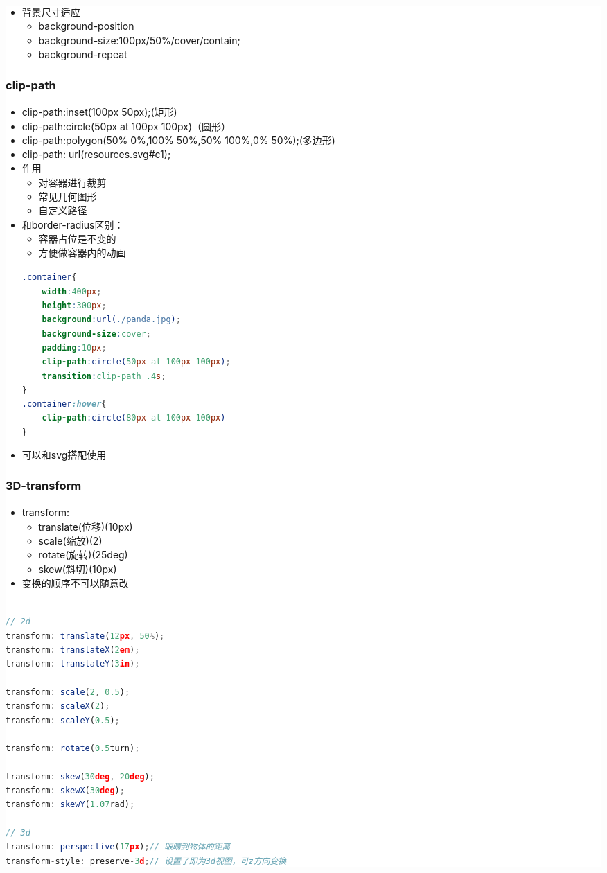 - 背景尺寸适应
    - background-position
    - background-size:100px/50%/cover/contain;
    - background-repeat
### clip-path

<mark-check id="boxshadow"></mark-check>

- <highlight-box>clip-path:inset(100px 50px);(矩形)</highlight-box>
- <highlight-box>clip-path:circle(50px at 100px 100px)（圆形）</highlight-box>
- <highlight-box>clip-path:polygon(50% 0%,100% 50%,50% 100%,0% 50%);(多边形)</highlight-box>
- <highlight-box>clip-path: url(resources.svg#c1);</highlight-box>
- 作用
    - 对容器进行裁剪
    - 常见几何图形
    - 自定义路径
- 和border-radius区别：
    - 容器占位是不变的
    - 方便做容器内的动画
    ```css
    .container{
        width:400px;
        height:300px;
        background:url(./panda.jpg);
        background-size:cover;
        padding:10px;
        clip-path:circle(50px at 100px 100px);
        transition:clip-path .4s;
    }
    .container:hover{
        clip-path:circle(80px at 100px 100px)
    }
    ```
- 可以和svg搭配使用
### 3D-transform
<mark-check id="transform"></mark-check>
- <highlight-box>transform:</highlight-box>
    - <highlight-box>translate(位移)(10px)</highlight-box>
    - <highlight-box>scale(缩放)(2)</highlight-box>
    - <highlight-box>rotate(旋转)(25deg)</highlight-box>
    - <highlight-box>skew(斜切)(10px)</highlight-box>
- 变换的顺序不可以随意改
```js

// 2d
transform: translate(12px, 50%);
transform: translateX(2em);
transform: translateY(3in);

transform: scale(2, 0.5);
transform: scaleX(2);
transform: scaleY(0.5);

transform: rotate(0.5turn);

transform: skew(30deg, 20deg);
transform: skewX(30deg);
transform: skewY(1.07rad);

// 3d
transform: perspective(17px);// 眼睛到物体的距离
transform-style: preserve-3d;// 设置了即为3d视图，可z方向变换

```